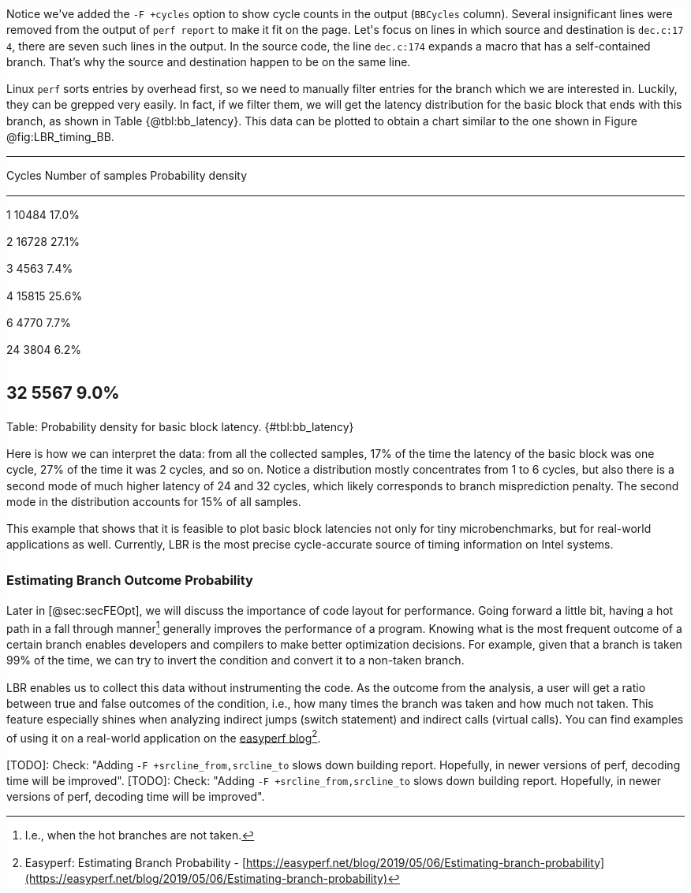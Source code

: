 Notice we've added the `-F +cycles` option to show cycle counts in the output (`BBCycles` column). Several insignificant lines were removed from the output of `perf report` to make it fit on the page. Let's focus on lines in which source and destination is `dec.c:174`, there are seven such lines in the output. In the source code, the line `dec.c:174` expands a macro that has a self-contained branch. That’s why the source and destination happen to be on the same line.

Linux `perf` sorts entries by overhead first, so we need to manually filter entries for the branch which we are interested in. Luckily, they can be grepped very easily. In fact, if we filter them, we will get the latency distribution for the basic block that ends with this branch, as shown in Table {@tbl:bb_latency}. This data can be plotted to obtain a chart similar to the one shown in Figure @fig:LBR_timing_BB.

----------------------------------------------
Cycles  Number of samples  Probability density
------  -----------------  -------------------
1       10484              17.0%

2       16728              27.1%

3       4563                7.4%

4       15815              25.6%

6       4770                7.7%

24      3804                6.2%

32      5567                9.0%
----------------------------------------------

Table: Probability density for basic block latency. {#tbl:bb_latency}

Here is how we can interpret the data: from all the collected samples, 17% of the time the latency of the basic block was one cycle, 27% of the time it was 2 cycles, and so on. Notice a distribution mostly concentrates from 1 to 6 cycles, but also there is a second mode of much higher latency of 24 and 32 cycles, which likely corresponds to branch misprediction penalty. The second mode in the distribution accounts for 15% of all samples.

This example that shows that it is feasible to plot basic block latencies not only for tiny microbenchmarks, but for real-world applications as well. Currently, LBR is the most precise cycle-accurate source of timing information on Intel systems.

### Estimating Branch Outcome Probability

Later in [@sec:secFEOpt], we will discuss the importance of code layout for performance. Going forward a little bit, having a hot path in a fall through manner[^11] generally improves the performance of a program. Knowing what is the most frequent outcome of a certain branch enables developers and compilers to make better optimization decisions. For example, given that a branch is taken 99% of the time, we can try to invert the condition and convert it to a non-taken branch.

LBR enables us to collect this data without instrumenting the code. As the outcome from the analysis, a user will get a ratio between true and false outcomes of the condition, i.e., how many times the branch was taken and how much not taken. This feature especially shines when analyzing indirect jumps (switch statement) and indirect calls (virtual calls). You can find examples of using it on a real-world application on the [easyperf blog](https://easyperf.net/blog/2019/05/06/Estimating-branch-probability)[^6].


[TODO]: Check: "Adding `-F +srcline_from,srcline_to` slows down building report. Hopefully, in newer versions of perf, decoding time will be improved".
[TODO]: Check: "Adding `-F +srcline_from,srcline_to` slows down building report. Hopefully, in newer versions of perf, decoding time will be improved".
[^2]: Linux `perf script` manual page - [http://man7.org/linux/man-pages/man1/perf-script.1.html](http://man7.org/linux/man-pages/man1/perf-script.1.html).
[^5]: The report header generated by perf might still be confusing because it says `21K of event cycles`. But there are `21K` LBR entries, not `cycles`.
[^6]: Easyperf: Estimating Branch Probability - [https://easyperf.net/blog/2019/05/06/Estimating-branch-probability](https://easyperf.net/blog/2019/05/06/Estimating-branch-probability)
[^7]: LLVM test-suite 7zip benchmark - [https://github.com/llvm-mirror/test-suite/tree/master/MultiSource/Benchmarks/7zip](https://github.com/llvm-mirror/test-suite/tree/master/MultiSource/Benchmarks/7zip)
[^9]: Easyperf: Building a probability density chart for the latency of an arbitrary basic block - [https://easyperf.net/blog/2019/04/03/Precise-timing-of-machine-code-with-Linux-perf](https://easyperf.net/blog/2019/04/03/Precise-timing-of-machine-code-with-Linux-perf).
[^11]: I.e., when the hot branches are not taken.